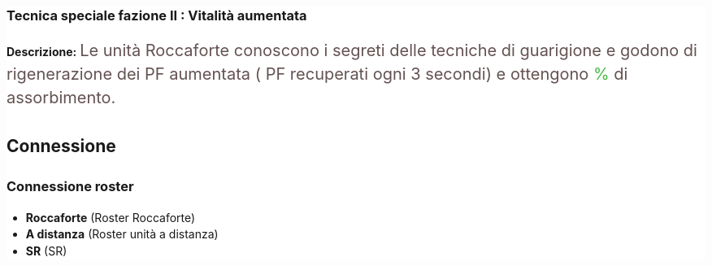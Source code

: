### Tecnica speciale fazione II : Vitalità aumentata
 **Descrizione:** <span style="color: #645252;font-size:20px">Le unità Roccaforte conoscono i segreti delle tecniche di guarigione e godono di rigenerazione dei PF aumentata (</span><span style="color: black"><span style="color: #48b946;font-size:20px"><span id="str8"></span></span><span style="color: black"><span style="color: #645252;font-size:20px"> PF recuperati ogni 3 secondi) e ottengono </span><span style="color: black"><span style="color: #48b946;font-size:20px"><span id="str9"></span>%</span><span style="color: black"><span style="color: #645252;font-size:20px"> di assorbimento.</span><span style="color: black">

  <script language="JavaScript">
  function skillCalc(event) {
    var LEVEL = document.getElementById('level').value;
    var ATK = document.getElementById('atk').value;
    var TLEVEL = document.getElementById('unitlevel').value;
    let str7 = "(LEVEL*0.3+0.5)"
    let str8 = "(LEVEL*300+1200)"
    let str5 = "LEVEL*40+160"
    let str6 = "LEVEL*3+12"
    let str3 = "LEVEL*60+240"
    let str4 = "LEVEL*0.5+2.5"
    let str1 = "LEVEL*5+45"
    let str2 = "LEVEL*1+15"
    let str9 = "(LEVEL*0.3+1)"
    let res="ERR";
    try {
     res = eval(str7); document.getElementById('str7').textContent = res;
     res = eval(str8); document.getElementById('str8').textContent = res;
     res = eval(str5); document.getElementById('str5').textContent = res;
     res = eval(str6); document.getElementById('str6').textContent = res;
     res = eval(str3); document.getElementById('str3').textContent = res;
     res = eval(str4); document.getElementById('str4').textContent = res;
     res = eval(str1); document.getElementById('str1').textContent = res;
     res = eval(str2); document.getElementById('str2').textContent = res;
     res = eval(str9); document.getElementById('str9').textContent = res;
    } catch (e) { log.textContent = "Issue with calculation!";}
    if (event!=null)
      event.preventDefault();
  }
  const form = document.getElementById('form');
  const log = document.getElementById('log');
  form.addEventListener('submit', skillCalc);
  window.onload = skillCalc;
  </script>
## Connessione
### Connessione roster

* **Roccaforte**  (Roster Roccaforte)
* **A distanza**  (Roster unità a distanza)
* **SR**  (SR)
